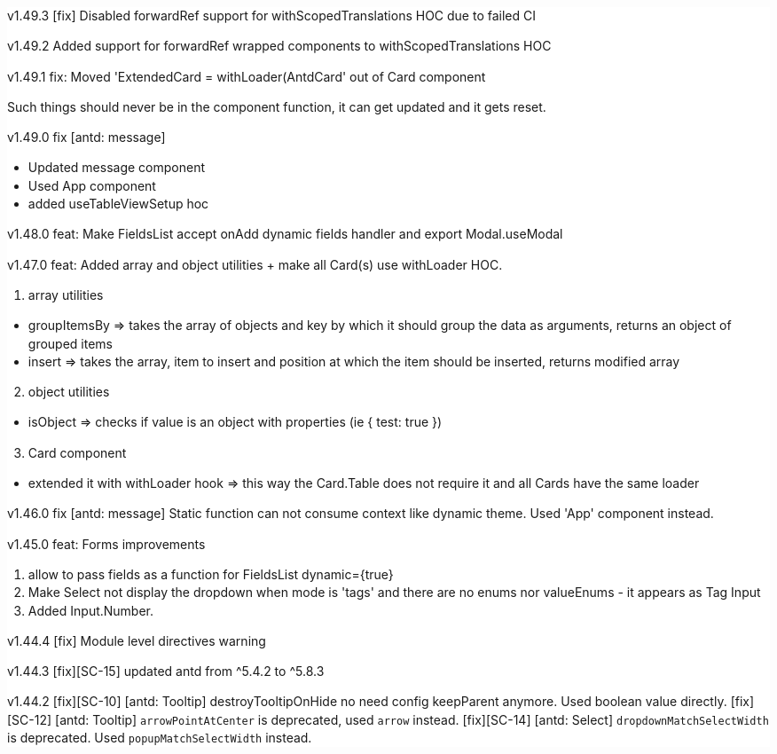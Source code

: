 v1.49.3
[fix] Disabled forwardRef support for withScopedTranslations HOC due to failed CI

v1.49.2
Added support for forwardRef wrapped components to withScopedTranslations HOC

v1.49.1
fix: Moved 'ExtendedCard = withLoader(AntdCard' out of Card component

Such things should never be in the component function, it can get updated and it gets reset.

v1.49.0
fix [antd: message]

- Updated message component
- Used App component
- added useTableViewSetup hoc

v1.48.0
feat: Make FieldsList accept onAdd dynamic fields handler and export Modal.useModal

v1.47.0
feat: Added array and object utilities + make all Card(s) use withLoader HOC.

1. array utilities

- groupItemsBy => takes the array of objects and key by which it should group the data as arguments,
  returns an object of grouped items
- insert => takes the array, item to insert and position at which the item should be inserted,
  returns modified array

2. object utilities

- isObject => checks if value is an object with properties (ie { test: true })

3. Card component

- extended it with withLoader hook => this way the Card.Table does not require it and all Cards have the same loader

v1.46.0
fix [antd: message] Static function can not consume context like dynamic theme. Used 'App' component instead.

v1.45.0
feat: Forms improvements

1. allow to pass fields as a function for FieldsList dynamic={true}
2. Make Select not display the dropdown when mode is 'tags' and there are no enums nor valueEnums - it appears as Tag Input
3. Added Input.Number.

v1.44.4
[fix] Module level directives warning

v1.44.3
[fix][SC-15] updated antd from ^5.4.2 to ^5.8.3

v1.44.2
[fix][SC-10] [antd: Tooltip] destroyTooltipOnHide no need config keepParent anymore. Used boolean value directly.
[fix][SC-12] [antd: Tooltip] `arrowPointAtCenter` is deprecated, used `arrow` instead.
[fix][SC-14] [antd: Select] `dropdownMatchSelectWidth` is deprecated. Used `popupMatchSelectWidth` instead.
